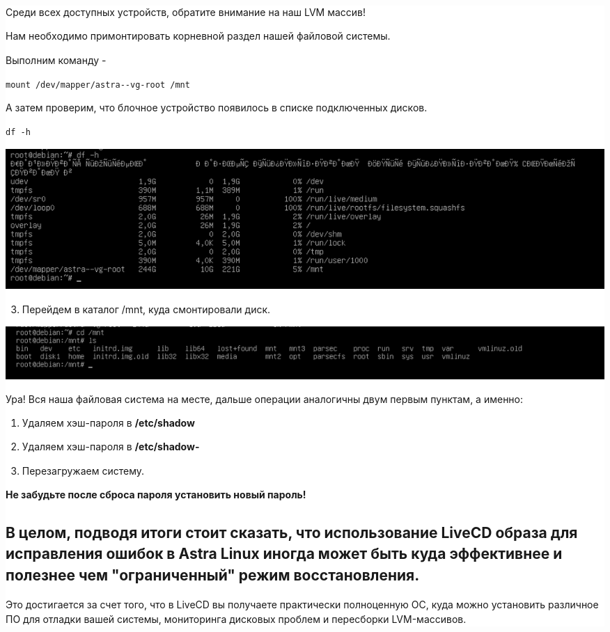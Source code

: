 
Среди всех доступных устройств, обратите внимание на наш LVM массив!

Нам необходимо примонтировать корневной раздел нашей файловой системы. 

Выполним команду - 


```
mount /dev/mapper/astra--vg-root /mnt
```


А затем проверим, что блочное устройство появилось в списке подключенных дисков.

```
df -h
```

![Картинка](./Screen30.png)


3. Перейдем в каталог /mnt, куда смонтировали диск.

![Картинка](./Screen31.png)

Ура! Вся наша файловая система на месте, дальше операции аналогичны двум первым пунктам, а именно:

1. Удаляем хэш-пароля в **/etc/shadow**

2. Удаляем хэш-пароля в **/etc/shadow-**

3. Перезагружаем систему.

**Не забудьте после сброса пароля установить новый пароль!**

## В целом, подводя итоги стоит сказать, что использование LiveCD образа для исправления ошибок в Astra Linux иногда может быть куда эффективнее и полезнее чем "ограниченный" режим восстановления.


Это достигается за счет того, что в LiveCD вы получаете практически полноценную ОС, куда можно установить различное ПО для отладки вашей системы, мониторинга дисковых проблем и пересборки LVM-массивов. 
